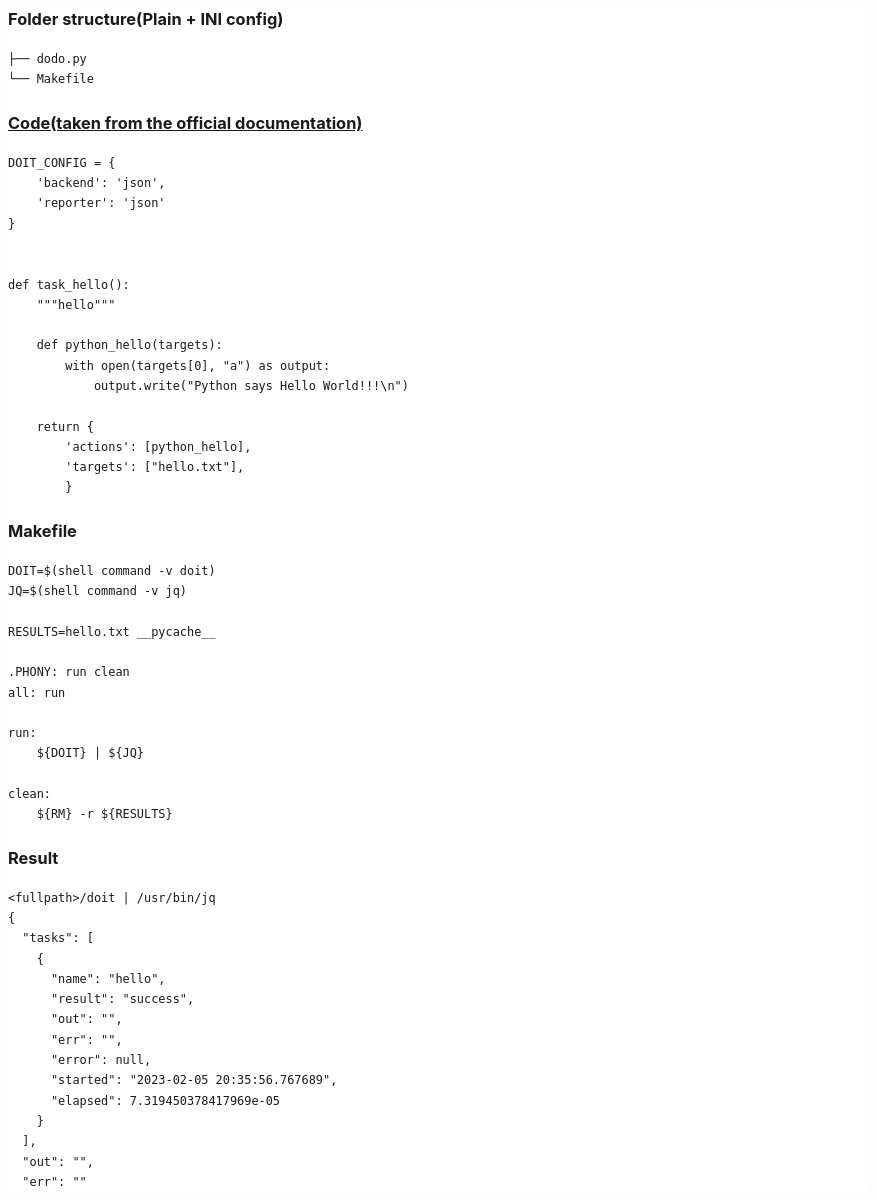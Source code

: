 ### Folder structure(Plain + INI config)
```
├── dodo.py
└── Makefile
```

### [Code(taken from the official documentation)](https://pydoit.org/tasks.html)
```
DOIT_CONFIG = {
    'backend': 'json',
    'reporter': 'json'
}


def task_hello():
    """hello"""

    def python_hello(targets):
        with open(targets[0], "a") as output:
            output.write("Python says Hello World!!!\n")

    return {
        'actions': [python_hello],
        'targets': ["hello.txt"],
        }
```


### Makefile
```
DOIT=$(shell command -v doit)
JQ=$(shell command -v jq)

RESULTS=hello.txt __pycache__

.PHONY: run clean
all: run

run:
	${DOIT} | ${JQ}

clean:
	${RM} -r ${RESULTS}
```



### Result
```
<fullpath>/doit | /usr/bin/jq
{
  "tasks": [
    {
      "name": "hello",
      "result": "success",
      "out": "",
      "err": "",
      "error": null,
      "started": "2023-02-05 20:35:56.767689",
      "elapsed": 7.319450378417969e-05
    }
  ],
  "out": "",
  "err": ""
```

[^1]: Although there isn't a strict ecosystem like in the case of ansible you still have the pythonic ecosystem and it is possible foreign bindings
[^2]: The code examples are given with free of usage, copying and redistributing
[^3]: This is not strictly necessary but just a personal practice I've found useful. Alternatively you can just run `doit | jq` in the folder
[^4]: the following structure is just for the pydoit aspect and can be extended as needed and the norms of the particular codebase